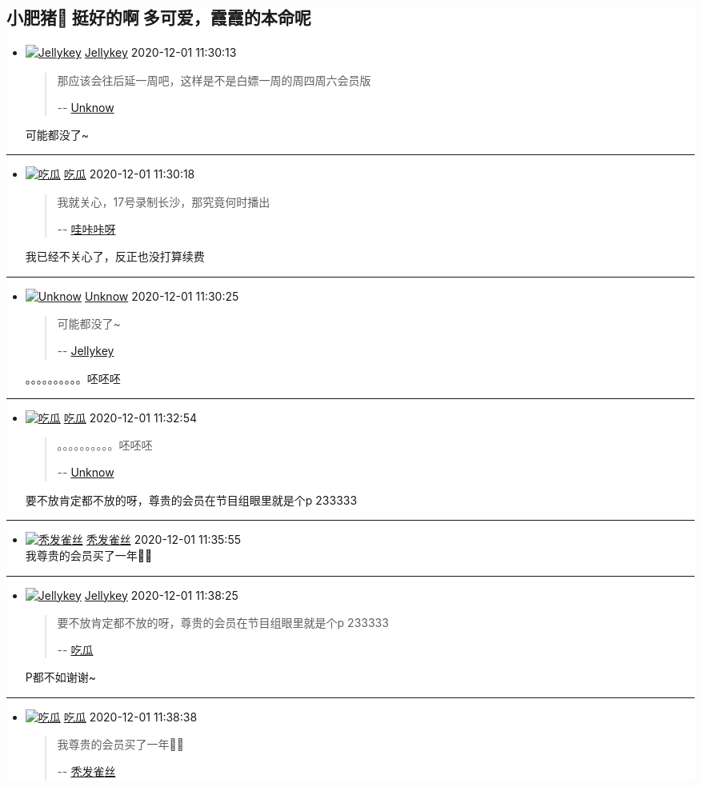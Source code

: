  小肥猪🐷 挺好的啊 多可爱，霞霞的本命呢  
---
* [![Jellykey](https://img1.doubanio.com/icon/u227281208-18.jpg)](https://www.douban.com/people/227281208/)    [Jellykey](https://www.douban.com/people/227281208/)    2020-12-01 11:30:13  
  >那应该会往后延一周吧，这样是不是白嫖一周的周四周六会员版  
  >
  >-- [Unknow](https://www.douban.com/people/219306324/)  
  
  可能都没了~  
---
* [![吃瓜](https://img2.doubanio.com/icon/u219893584-2.jpg)](https://www.douban.com/people/219893584/)    [吃瓜](https://www.douban.com/people/219893584/)    2020-12-01 11:30:18  
  >我就关心，17号录制长沙，那究竟何时播出  
  >
  >-- [哇咔咔呀](https://www.douban.com/people/213342632/)  
  
  我已经不关心了，反正也没打算续费  
---
* [![Unknow](https://img9.doubanio.com/icon/u219306324-4.jpg)](https://www.douban.com/people/219306324/)    [Unknow](https://www.douban.com/people/219306324/)    2020-12-01 11:30:25  
  >可能都没了~  
  >
  >-- [Jellykey](https://www.douban.com/people/227281208/)  
  
  。。。。。。。。。。呸呸呸  
---
* [![吃瓜](https://img2.doubanio.com/icon/u219893584-2.jpg)](https://www.douban.com/people/219893584/)    [吃瓜](https://www.douban.com/people/219893584/)    2020-12-01 11:32:54  
  >。。。。。。。。。。呸呸呸  
  >
  >-- [Unknow](https://www.douban.com/people/219306324/)  
  
  要不放肯定都不放的呀，尊贵的会员在节目组眼里就是个p 233333  
---
* [![秃发雀丝](https://img9.doubanio.com/icon/u3984012-5.jpg)](https://www.douban.com/people/3984012/)    [秃发雀丝](https://www.douban.com/people/3984012/)    2020-12-01 11:35:55  
  我尊贵的会员买了一年🤬🤬  
---
* [![Jellykey](https://img1.doubanio.com/icon/u227281208-18.jpg)](https://www.douban.com/people/227281208/)    [Jellykey](https://www.douban.com/people/227281208/)    2020-12-01 11:38:25  
  >要不放肯定都不放的呀，尊贵的会员在节目组眼里就是个p 233333  
  >
  >-- [吃瓜](https://www.douban.com/people/219893584/)  
  
  P都不如谢谢~  
---
* [![吃瓜](https://img2.doubanio.com/icon/u219893584-2.jpg)](https://www.douban.com/people/219893584/)    [吃瓜](https://www.douban.com/people/219893584/)    2020-12-01 11:38:38  
  >我尊贵的会员买了一年🤬🤬  
  >
  >-- [秃发雀丝](https://www.douban.com/people/3984012/)  
  